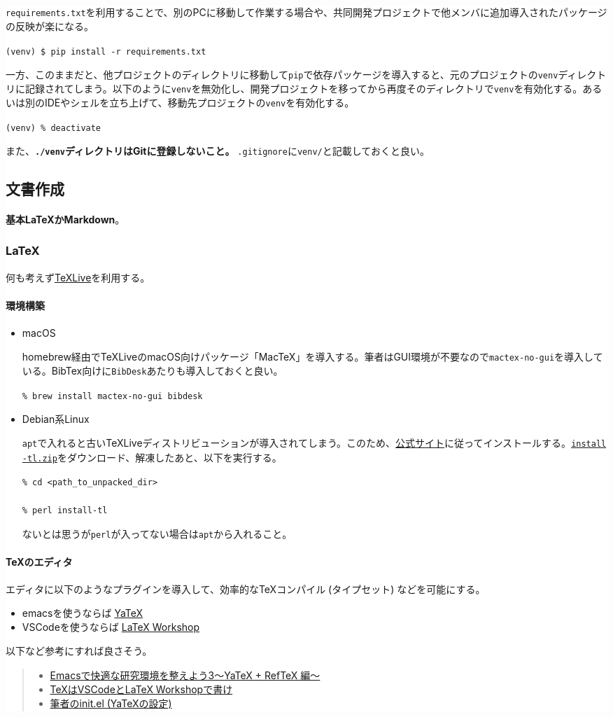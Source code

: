 `requirements.txt`を利用することで、別のPCに移動して作業する場合や、共同開発プロジェクトで他メンバに追加導入されたパッケージの反映が楽になる。

```shell
(venv) $ pip install -r requirements.txt
```

一方、このままだと、他プロジェクトのディレクトリに移動して`pip`で依存パッケージを導入すると、元のプロジェクトの`venv`ディレクトリに記録されてしまう。以下のように`venv`を無効化し、開発プロジェクトを移ってから再度そのディレクトリで`venv`を有効化する。あるいは別のIDEやシェルを立ち上げて、移動先プロジェクトの`venv`を有効化する。

```shell
(venv) % deactivate
```

また、**`./venv`ディレクトリはGitに登録しないこと。** `.gitignore`に`venv/`と記載しておくと良い。

## 文書作成

**基本LaTeXかMarkdown**。

### LaTeX

何も考えず[TeXLive](https://www.tug.org/texlive/)を利用する。

#### 環境構築

* macOS

  homebrew経由でTeXLiveのmacOS向けパッケージ「MacTeX」を導入する。筆者はGUI環境が不要なので`mactex-no-gui`を導入している。BibTex向けに`BibDesk`あたりも導入しておくと良い。

  ```shell
  % brew install mactex-no-gui bibdesk
  ```

* Debian系Linux

  `apt`で入れると古いTeXLiveディストリビューションが導入されてしまう。このため、[公式サイト](https://www.tug.org/texlive/quickinstall.html)に従ってインストールする。[`install-tl.zip`](https://www.tug.org/texlive/acquire-netinstall.html)をダウンロード、解凍したあと、以下を実行する。

  ```shell
  % cd <path_to_unpacked_dir>

  % perl install-tl
  ```

  ないとは思うが`perl`が入ってない場合は`apt`から入れること。

#### TeXのエディタ

エディタに以下のようなプラグインを導入して、効率的なTeXコンパイル (タイプセット) などを可能にする。

* emacsを使うならば [YaTeX](https://www.yatex.org/)
* VSCodeを使うならば [LaTeX Workshop](https://marketplace.visualstudio.com/items?itemName=James-Yu.latex-workshop)

以下など参考にすれば良さそう。

> * [Emacsで快適な研究環境を整えよう3〜YaTeX + RefTeX 編〜
](https://qiita.com/Maizu/items/7d8f420817dfeccf4477)
> * [TeXはVSCodeとLaTeX Workshopで書け
](https://kajindowsxp.com/texworkshop/)
> * [筆者のinit.el (YaTeXの設定)](https://github.com/junkurihara/dotfiles/blob/master/.emacs.d/init.el)
